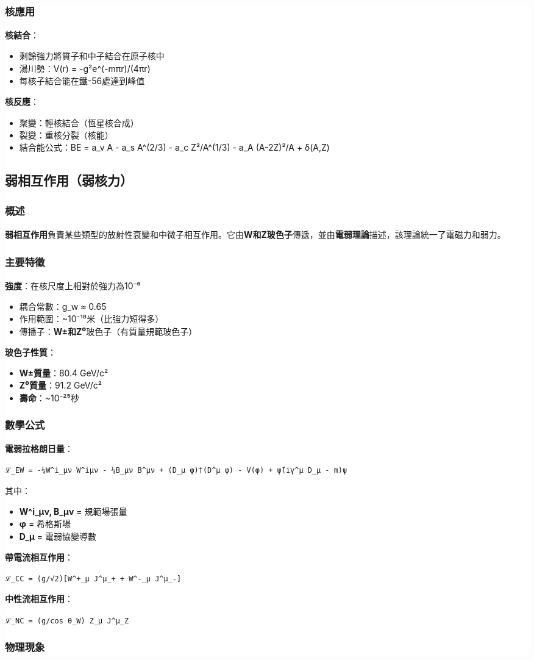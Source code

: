 ### 核應用

**核結合**：
- 剩餘強力將質子和中子結合在原子核中
- 湯川勢：V(r) = -g²e^(-mπr)/(4πr)
- 每核子結合能在鐵-56處達到峰值

**核反應**：
- 聚變：輕核結合（恆星核合成）
- 裂變：重核分裂（核能）
- 結合能公式：BE = a_v A - a_s A^(2/3) - a_c Z²/A^(1/3) - a_A (A-2Z)²/A + δ(A,Z)

## 弱相互作用（弱核力）

### 概述

**弱相互作用**負責某些類型的放射性衰變和中微子相互作用。它由**W和Z玻色子**傳遞，並由**電弱理論**描述，該理論統一了電磁力和弱力。

### 主要特徵

**強度**：在核尺度上相對於強力為10⁻⁶
- 耦合常數：g_w ≈ 0.65
- 作用範圍：~10⁻¹⁸米（比強力短得多）
- 傳播子：**W±**和**Z⁰**玻色子（有質量規範玻色子）

**玻色子性質**：
- **W±質量**：80.4 GeV/c²
- **Z⁰質量**：91.2 GeV/c²
- **壽命**：~10⁻²⁵秒

### 數學公式

**電弱拉格朗日量**：
```
ℒ_EW = -¼W^i_μν W^iμν - ¼B_μν B^μν + (D_μ φ)†(D^μ φ) - V(φ) + ψ̄(iγ^μ D_μ - m)ψ
```

其中：
- **W^i_μν, B_μν** = 規範場張量
- **φ** = 希格斯場
- **D_μ** = 電弱協變導數

**帶電流相互作用**：
```
ℒ_CC = (g/√2)[W^+_μ J^μ_+ + W^-_μ J^μ_-]
```

**中性流相互作用**：
```
ℒ_NC = (g/cos θ_W) Z_μ J^μ_Z
```

### 物理現象
